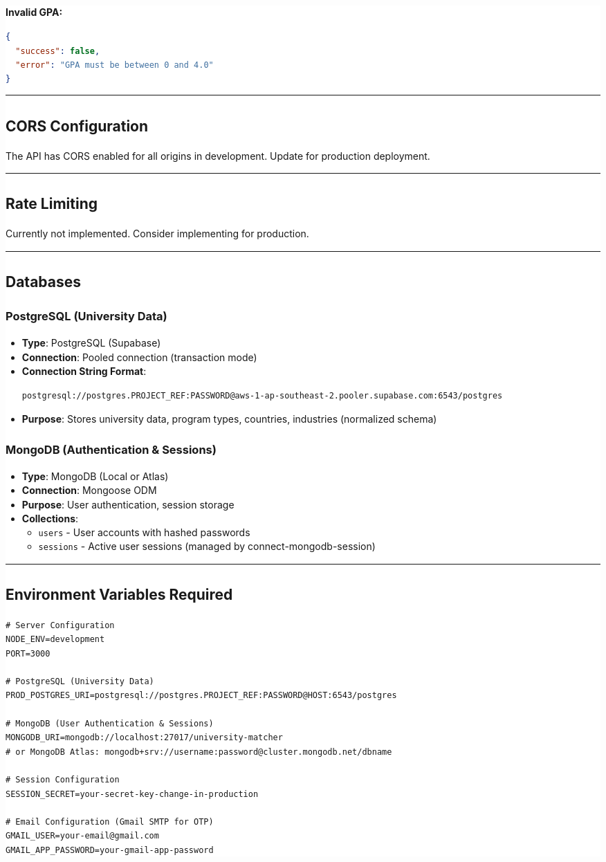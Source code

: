 **Invalid GPA:**
```json
{
  "success": false,
  "error": "GPA must be between 0 and 4.0"
}
```

---

## CORS Configuration
The API has CORS enabled for all origins in development. Update for production deployment.

---

## Rate Limiting
Currently not implemented. Consider implementing for production.

---

## Databases

### PostgreSQL (University Data)
- **Type**: PostgreSQL (Supabase)
- **Connection**: Pooled connection (transaction mode)
- **Connection String Format**: 
  ```
  postgresql://postgres.PROJECT_REF:PASSWORD@aws-1-ap-southeast-2.pooler.supabase.com:6543/postgres
  ```
- **Purpose**: Stores university data, program types, countries, industries (normalized schema)

### MongoDB (Authentication & Sessions)
- **Type**: MongoDB (Local or Atlas)
- **Connection**: Mongoose ODM
- **Purpose**: User authentication, session storage
- **Collections**: 
  - `users` - User accounts with hashed passwords
  - `sessions` - Active user sessions (managed by connect-mongodb-session)

---

## Environment Variables Required
```env
# Server Configuration
NODE_ENV=development
PORT=3000

# PostgreSQL (University Data)
PROD_POSTGRES_URI=postgresql://postgres.PROJECT_REF:PASSWORD@HOST:6543/postgres

# MongoDB (User Authentication & Sessions)
MONGODB_URI=mongodb://localhost:27017/university-matcher
# or MongoDB Atlas: mongodb+srv://username:password@cluster.mongodb.net/dbname

# Session Configuration
SESSION_SECRET=your-secret-key-change-in-production

# Email Configuration (Gmail SMTP for OTP)
GMAIL_USER=your-email@gmail.com
GMAIL_APP_PASSWORD=your-gmail-app-password
```
